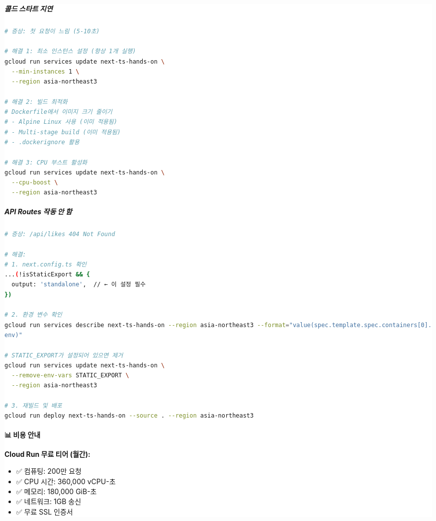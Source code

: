 ```bash
```

##### 콜드 스타트 지연

```bash
# 증상: 첫 요청이 느림 (5-10초)

# 해결 1: 최소 인스턴스 설정 (항상 1개 실행)
gcloud run services update next-ts-hands-on \
  --min-instances 1 \
  --region asia-northeast3

# 해결 2: 빌드 최적화
# Dockerfile에서 이미지 크기 줄이기
# - Alpine Linux 사용 (이미 적용됨)
# - Multi-stage build (이미 적용됨)
# - .dockerignore 활용

# 해결 3: CPU 부스트 활성화
gcloud run services update next-ts-hands-on \
  --cpu-boost \
  --region asia-northeast3
```

##### API Routes 작동 안 함

```bash
# 증상: /api/likes 404 Not Found

# 해결:
# 1. next.config.ts 확인
...(!isStaticExport && {
  output: 'standalone',  // ← 이 설정 필수
})

# 2. 환경 변수 확인
gcloud run services describe next-ts-hands-on --region asia-northeast3 --format="value(spec.template.spec.containers[0].env)"

# STATIC_EXPORT가 설정되어 있으면 제거
gcloud run services update next-ts-hands-on \
  --remove-env-vars STATIC_EXPORT \
  --region asia-northeast3

# 3. 재빌드 및 배포
gcloud run deploy next-ts-hands-on --source . --region asia-northeast3
```

#### 📊 비용 안내

**Cloud Run 무료 티어 (월간):**
- ✅ 컴퓨팅: 200만 요청
- ✅ CPU 시간: 360,000 vCPU-초
- ✅ 메모리: 180,000 GiB-초
- ✅ 네트워크: 1GB 송신
- ✅ 무료 SSL 인증서

